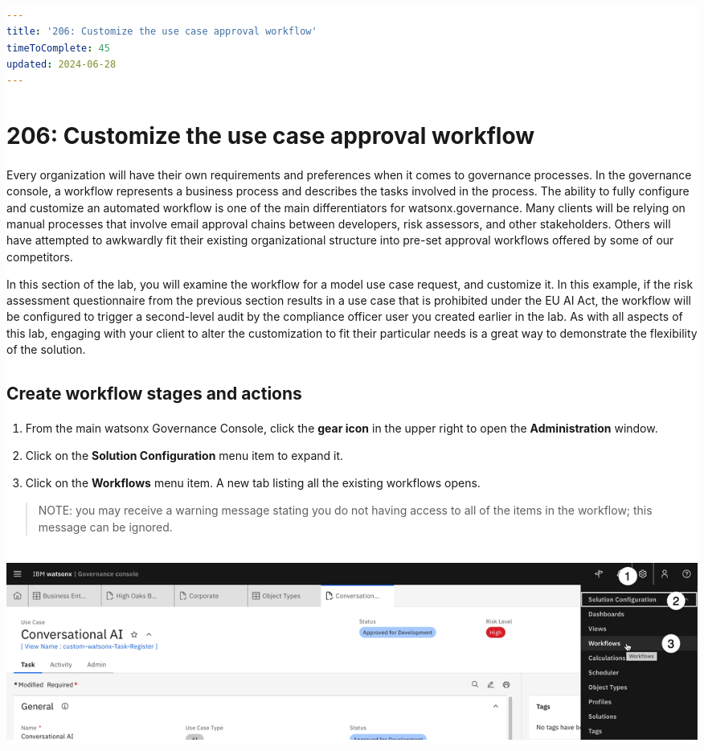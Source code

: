 ```yaml
---
title: '206: Customize the use case approval workflow'
timeToComplete: 45
updated: 2024-06-28
---
```



# 206: Customize the use case approval workflow

Every organization will have their own requirements and preferences when it comes to governance processes. In the governance console, a workflow represents a business process and describes the tasks involved in the process. The ability to fully configure and customize an automated workflow is one of the main differentiators for watsonx.governance. Many clients will be relying on manual processes that involve email approval chains between developers, risk assessors, and other stakeholders. Others will have attempted to awkwardly fit their existing organizational structure into pre-set approval workflows offered by some of our competitors.

In this section of the lab, you will examine the workflow for a model use case request, and customize it. In this example, if the risk assessment questionnaire from the previous section results in a use case that is prohibited under the EU AI Act, the workflow will be configured to trigger a second-level audit by the compliance officer user you created earlier in the lab. As with all aspects of this lab, engaging with your client to alter the customization to fit their particular needs is a great way to demonstrate the flexibility of the solution.

<QuizAlert text='Heads Up! Quiz material will be flagged like this!' />

## Create workflow stages and actions

1. From the main watsonx Governance Console, click the **gear icon** in the upper right to open the **Administration** window.

2. Click on the **Solution Configuration** menu item to expand it.

3. Click on the **Workflows** menu item. A new tab listing all the existing workflows opens. 

> NOTE: you may receive a warning message stating you do not having access to all of the items in the workflow; this message can be ignored.

<br /> ![config_workflow](../images/206/watsonxgov-l4_config_workflows.webp)
